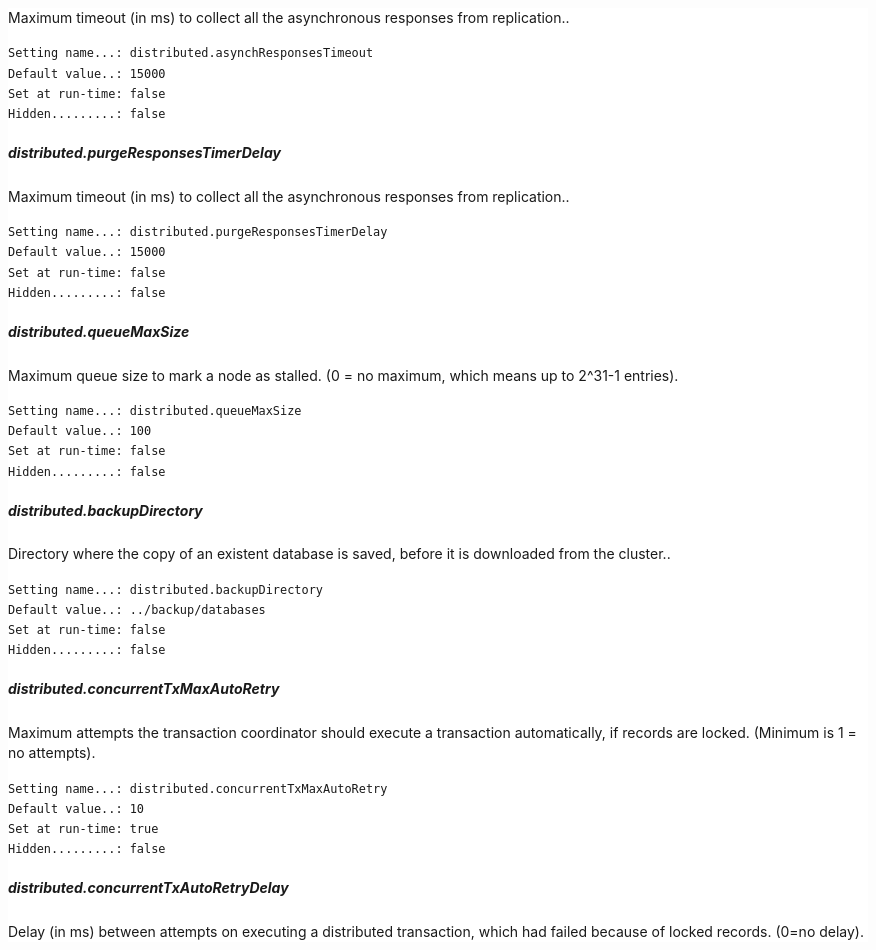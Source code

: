Maximum timeout (in ms) to collect all the asynchronous responses from replication..

```
Setting name...: distributed.asynchResponsesTimeout
Default value..: 15000
Set at run-time: false
Hidden.........: false
```

##### distributed.purgeResponsesTimerDelay

Maximum timeout (in ms) to collect all the asynchronous responses from replication..

```
Setting name...: distributed.purgeResponsesTimerDelay
Default value..: 15000
Set at run-time: false
Hidden.........: false
```

##### distributed.queueMaxSize

Maximum queue size to mark a node as stalled. (0 = no maximum, which means up to 2^31-1 entries).

```
Setting name...: distributed.queueMaxSize
Default value..: 100
Set at run-time: false
Hidden.........: false
```

##### distributed.backupDirectory

Directory where the copy of an existent database is saved, before it is downloaded from the cluster..

```
Setting name...: distributed.backupDirectory
Default value..: ../backup/databases
Set at run-time: false
Hidden.........: false
```

##### distributed.concurrentTxMaxAutoRetry

Maximum attempts the transaction coordinator should execute a transaction automatically, if records are locked. (Minimum is 1 = no attempts).

```
Setting name...: distributed.concurrentTxMaxAutoRetry
Default value..: 10
Set at run-time: true
Hidden.........: false
```

##### distributed.concurrentTxAutoRetryDelay

Delay (in ms) between attempts on executing a distributed transaction, which had failed because of locked records. (0=no delay).
